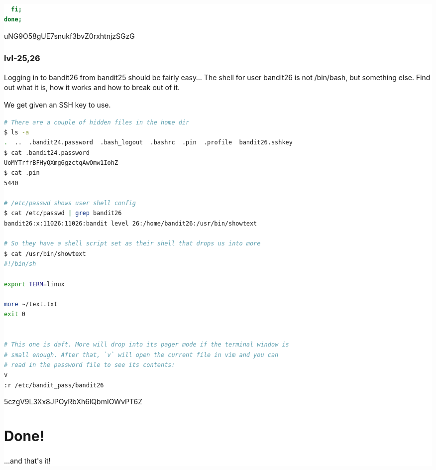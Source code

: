 ```bash
  fi;
done;
```
uNG9O58gUE7snukf3bvZ0rxhtnjzSGzG

### lvl-25,26
Logging in to bandit26 from bandit25 should be fairly easy… The shell for user
bandit26 is not /bin/bash, but something else. Find out what it is, how it works
and how to break out of it.

We get given an SSH key to use.
```bash
# There are a couple of hidden files in the home dir
$ ls -a
.  ..  .bandit24.password  .bash_logout  .bashrc  .pin  .profile  bandit26.sshkey
$ cat .bandit24.password 
UoMYTrfrBFHyQXmg6gzctqAwOmw1IohZ
$ cat .pin
5440

# /etc/passwd shows user shell config
$ cat /etc/passwd | grep bandit26
bandit26:x:11026:11026:bandit level 26:/home/bandit26:/usr/bin/showtext

# So they have a shell script set as their shell that drops us into more
$ cat /usr/bin/showtext
#!/bin/sh

export TERM=linux

more ~/text.txt
exit 0


# This one is daft. More will drop into its pager mode if the terminal window is
# small enough. After that, `v` will open the current file in vim and you can
# read in the password file to see its contents:
v
:r /etc/bandit_pass/bandit26
```
5czgV9L3Xx8JPOyRbXh6lQbmIOWvPT6Z

# Done!
...and that's it!
